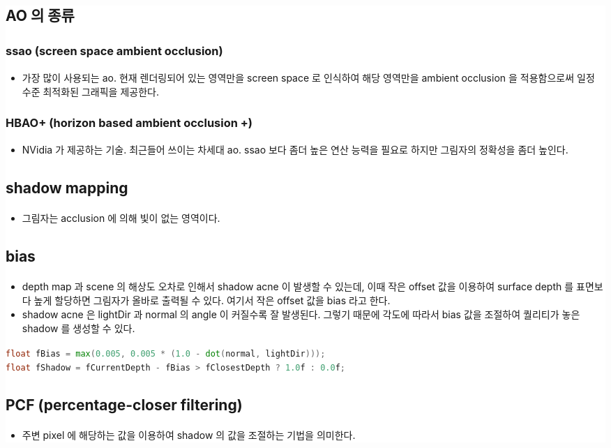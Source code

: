 ## AO 의 종류
### ssao (screen space ambient occlusion)
- 가장 많이 사용되는 ao. 현재 렌더링되어 있는 영역만을 screen space 로 인식하여 해당 영역만을 ambient occlusion 을 적용함으로써 일정 수준 최적화된 그래픽을 제공한다. 

### HBAO+ (horizon based ambient occlusion +)
- NVidia 가 제공하는 기술. 최근들어 쓰이는 차세대 ao. ssao 보다 좀더 높은 연산 능력을 필요로 하지만 그림자의 정확성을 좀더 높인다. 

## shadow mapping 
- 그림자는 acclusion 에 의해 빛이 없는 영역이다. 

## bias
- depth map 과 scene 의 해상도 오차로 인해서 shadow acne 이 발생할 수 있는데, 이때 작은 offset 값을 이용하여 surface depth 를 표면보다 높게 할당하면 그림자가 올바로 출력될 수 있다. 여기서 작은 offset 값을 bias 라고 한다. 
- shadow acne 은 lightDir 과 normal 의 angle 이 커질수록 잘 발생된다. 그렇기 때문에 각도에 따라서 bias 값을 조절하여 퀄리티가 놓은 shadow 를 생성할 수 있다. 
```glsl
float fBias = max(0.005, 0.005 * (1.0 - dot(normal, lightDir)));
float fShadow = fCurrentDepth - fBias > fClosestDepth ? 1.0f : 0.0f;
```

## PCF (percentage-closer filtering)
- 주변 pixel 에 해당하는 값을 이용하여 shadow 의 값을 조절하는 기법을 의미한다.